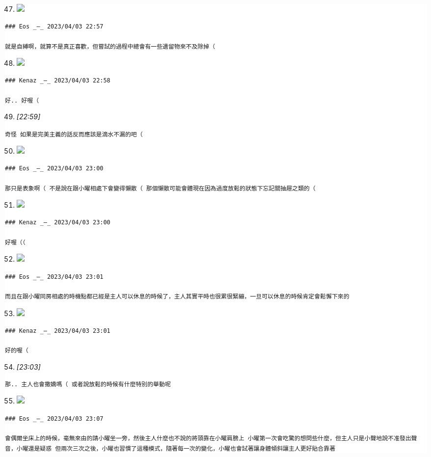 47.  ![](https://cdn.discordapp.com/avatars/550916616838184970/a0903e11f03f04c5b8f1207d26ee8733.webp?size=80)
    
    ### Eos _—_ 2023/04/03 22:57
    
    就是自縛啊，就算不是真正喜歡，但嘗試的過程中總會有一些遺留物來不及除掉（
    
48.  ![](https://cdn.discordapp.com/avatars/797346571649155073/645357c7092dc481ae3454a29da0d9ea.webp?size=80)
    
    ### Kenaz _—_ 2023/04/03 22:58
    
    好.. 好喔（
    
49.  _[_22:59_]_
    
    奇怪 如果是完美主義的話反而應該是滴水不漏的吧（
    
50.  ![](https://cdn.discordapp.com/avatars/550916616838184970/a0903e11f03f04c5b8f1207d26ee8733.webp?size=80)
    
    ### Eos _—_ 2023/04/03 23:00
    
    那只是表象啊（ 不是說在跟小曜相處下會變得懶散（ 那個懶散可能會體現在因為過度放鬆的狀態下忘記關抽屜之類的（
    
51.  ![](https://cdn.discordapp.com/avatars/797346571649155073/645357c7092dc481ae3454a29da0d9ea.webp?size=80)
    
    ### Kenaz _—_ 2023/04/03 23:00
    
    好喔（（
    
52.  ![](https://cdn.discordapp.com/avatars/550916616838184970/a0903e11f03f04c5b8f1207d26ee8733.webp?size=80)
    
    ### Eos _—_ 2023/04/03 23:01
    
    而且在跟小曜同房相處的時機點都已經是主人可以休息的時候了，主人其實平時也很累很緊繃，一旦可以休息的時候肯定會鬆懈下來的
    
53.  ![](https://cdn.discordapp.com/avatars/797346571649155073/645357c7092dc481ae3454a29da0d9ea.webp?size=80)
    
    ### Kenaz _—_ 2023/04/03 23:01
    
    好的喔（
    
54.  _[_23:03_]_
    
    那.. 主人也會撒嬌嗎（ 或者說放鬆的時候有什麼特別的舉動呢
    
55.  ![](https://cdn.discordapp.com/avatars/550916616838184970/a0903e11f03f04c5b8f1207d26ee8733.webp?size=80)
    
    ### Eos _—_ 2023/04/03 23:07
    
    會偶爾坐床上的時候，毫無來由的請小曜坐一旁，然後主人什麼也不說的將頭靠在小曜肩膀上 小曜第一次會吃驚的想問些什麼，但主人只是小聲地說不准發出聲音，小曜還是疑惑 但兩次三次之後，小曜也習慣了這種模式，隨著每一次的變化，小曜也會試著讓身體傾斜讓主人更好貼合靠著
    